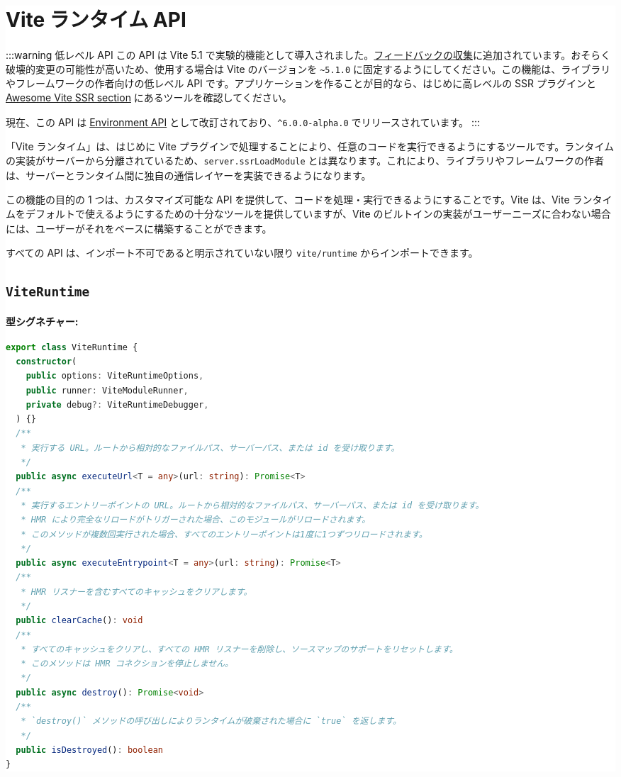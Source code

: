 # Vite ランタイム API

:::warning 低レベル API
この API は Vite 5.1 で実験的機能として導入されました。[フィードバックの収集](https://github.com/vitejs/vite/discussions/15774)に追加されています。おそらく破壊的変更の可能性が高いため、使用する場合は Vite のバージョンを `~5.1.0` に固定するようにしてください。この機能は、ライブラリやフレームワークの作者向けの低レベル API です。アプリケーションを作ることが目的なら、はじめに高レベルの SSR プラグインと [Awesome Vite SSR section](https://github.com/vitejs/awesome-vite#ssr) にあるツールを確認してください。

現在、この API は [Environment API](https://github.com/vitejs/vite/discussions/16358) として改訂されており、`^6.0.0-alpha.0` でリリースされています。
:::

「Vite ランタイム」は、はじめに Vite プラグインで処理することにより、任意のコードを実行できるようにするツールです。ランタイムの実装がサーバーから分離されているため、`server.ssrLoadModule` とは異なります。これにより、ライブラリやフレームワークの作者は、サーバーとランタイム間に独自の通信レイヤーを実装できるようになります。

この機能の目的の 1 つは、カスタマイズ可能な API を提供して、コードを処理・実行できるようにすることです。Vite は、Vite ランタイムをデフォルトで使えるようにするための十分なツールを提供していますが、Vite のビルトインの実装がユーザーニーズに合わない場合には、ユーザーがそれをベースに構築することができます。

すべての API は、インポート不可であると明示されていない限り `vite/runtime` からインポートできます。

## `ViteRuntime`

**型シグネチャー:**

```ts
export class ViteRuntime {
  constructor(
    public options: ViteRuntimeOptions,
    public runner: ViteModuleRunner,
    private debug?: ViteRuntimeDebugger,
  ) {}
  /**
   * 実行する URL。ルートから相対的なファイルパス、サーバーパス、または id を受け取ります。
   */
  public async executeUrl<T = any>(url: string): Promise<T>
  /**
   * 実行するエントリーポイントの URL。ルートから相対的なファイルパス、サーバーパス、または id を受け取ります。
   * HMR により完全なリロードがトリガーされた場合、このモジュールがリロードされます。
   * このメソッドが複数回実行された場合、すべてのエントリーポイントは1度に1つずつリロードされます。
   */
  public async executeEntrypoint<T = any>(url: string): Promise<T>
  /**
   * HMR リスナーを含むすべてのキャッシュをクリアします。
   */
  public clearCache(): void
  /**
   * すべてのキャッシュをクリアし、すべての HMR リスナーを削除し、ソースマップのサポートをリセットします。
   * このメソッドは HMR コネクションを停止しません。
   */
  public async destroy(): Promise<void>
  /**
   * `destroy()` メソッドの呼び出しによりランタイムが破棄された場合に `true` を返します。
   */
  public isDestroyed(): boolean
}
```

